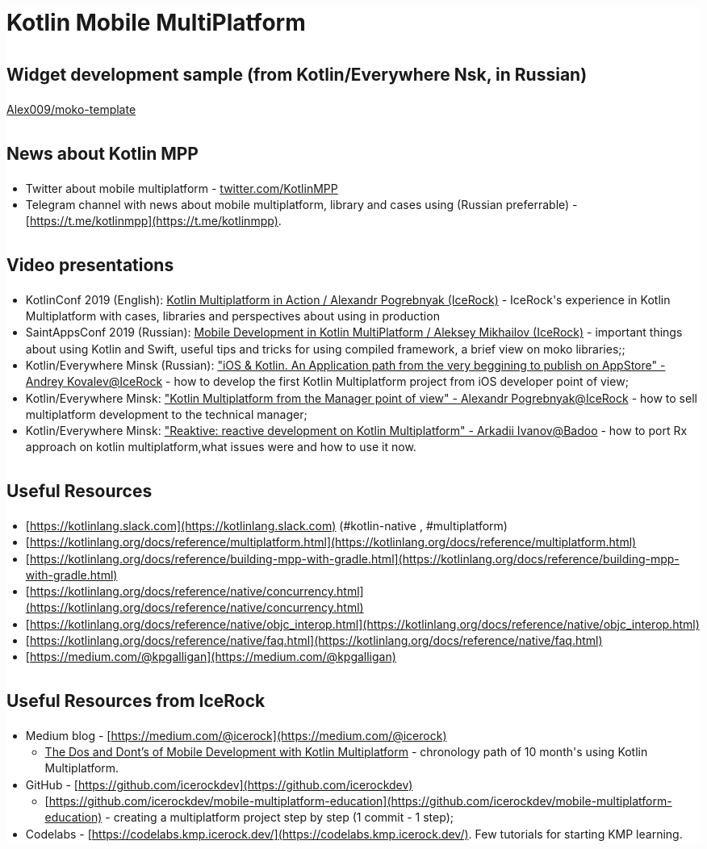 # Kotlin Mobile MultiPlatform
## Widget development sample (from Kotlin/Everywhere Nsk, in Russian)
[Alex009/moko-template](https://github.com/Alex009/moko-template/tree/widgets)

## News about Kotlin MPP
* Twitter about mobile multiplatform - [twitter.com/KotlinMPP](http://twitter.com/KotlinMPP)
* Telegram channel with news about mobile multiplatform, library and cases using (Russian preferrable) - [https://t.me/kotlinmpp](https://t.me/kotlinmpp).

## Video presentations 
* KotlinConf 2019 (English): [Kotlin Multiplatform in Action / Alexandr Pogrebnyak (IceRock)](https://youtu.be/IKYsX6nBcsw) - IceRock's experience in Kotlin Multiplatform with cases, libraries and perspectives about using in production 
* SaintAppsConf 2019 (Russian): [Mobile Development in Kotlin MultiPlatform / Aleksey Mikhailov (IceRock)](https://www.youtube.com/watch?v=kO8RDq6OoV4) - important things about using Kotlin and Swift, useful tips and tricks for using compiled framework, a brief view on moko libraries;;
* Kotlin/Everywhere Minsk (Russian): ["iOS & Kotlin. An Application path from the very beggining to publish on AppStore" - Andrey Kovalev@IceRock](https://www.youtube.com/watch?v=h9ioWnSlUJc) - how to develop the first Kotlin Multiplatform project from iOS developer point of view;
* Kotlin/Everywhere Minsk: ["Kotlin Multiplatform from the Manager point of view" - Alexandr Pogrebnyak@IceRock](https://www.youtube.com/watch?v=w546bAHoh3c) - how to sell multiplatform development to the technical manager;
* Kotlin/Everywhere Minsk: ["Reaktive: reactive development on Kotlin Multiplatform" - Arkadii Ivanov@Badoo](https://www.youtube.com/watch?v=DJalTyA3p_w) - how to port Rx approach on kotlin multiplatform,what issues were and how to use it now.

## Useful Resources 
* [https://kotlinlang.slack.com](https://kotlinlang.slack.com) (#kotlin-native , #multiplatform)
* [https://kotlinlang.org/docs/reference/multiplatform.html](https://kotlinlang.org/docs/reference/multiplatform.html)
* [https://kotlinlang.org/docs/reference/building-mpp-with-gradle.html](https://kotlinlang.org/docs/reference/building-mpp-with-gradle.html)
* [https://kotlinlang.org/docs/reference/native/concurrency.html](https://kotlinlang.org/docs/reference/native/concurrency.html)
* [https://kotlinlang.org/docs/reference/native/objc_interop.html](https://kotlinlang.org/docs/reference/native/objc_interop.html)
* [https://kotlinlang.org/docs/reference/native/faq.html](https://kotlinlang.org/docs/reference/native/faq.html)
* [https://medium.com/@kpgalligan](https://medium.com/@kpgalligan)

## Useful Resources from IceRock
* Medium blog - [https://medium.com/@icerock](https://medium.com/@icerock)
  * [The Dos and Dont’s of Mobile Development with Kotlin Multiplatform](https://blog.usejournal.com/the-dos-and-donts-of-mobile-development-with-kotlin-multiplatform-db7c098545c0?source=---------7------------------&gi=7208ddb3da7dd) - chronology path of 10 month's using Kotlin Multiplatform.
* GitHub - [https://github.com/icerockdev](https://github.com/icerockdev)
  * [https://github.com/icerockdev/mobile-multiplatform-education](https://github.com/icerockdev/mobile-multiplatform-education) - creating a multiplatform project step by step (1 commit - 1 step);
* Codelabs - [https://codelabs.kmp.icerock.dev/](https://codelabs.kmp.icerock.dev/). Few tutorials for starting KMP learning.
